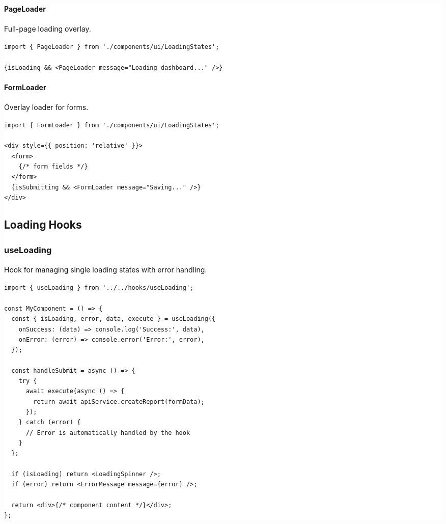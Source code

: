 #### PageLoader
Full-page loading overlay.

```tsx
import { PageLoader } from './components/ui/LoadingStates';

{isLoading && <PageLoader message="Loading dashboard..." />}
```

#### FormLoader
Overlay loader for forms.

```tsx
import { FormLoader } from './components/ui/LoadingStates';

<div style={{ position: 'relative' }}>
  <form>
    {/* form fields */}
  </form>
  {isSubmitting && <FormLoader message="Saving..." />}
</div>
```

## Loading Hooks

### useLoading
Hook for managing single loading states with error handling.

```tsx
import { useLoading } from '../../hooks/useLoading';

const MyComponent = () => {
  const { isLoading, error, data, execute } = useLoading({
    onSuccess: (data) => console.log('Success:', data),
    onError: (error) => console.error('Error:', error),
  });

  const handleSubmit = async () => {
    try {
      await execute(async () => {
        return await apiService.createReport(formData);
      });
    } catch (error) {
      // Error is automatically handled by the hook
    }
  };

  if (isLoading) return <LoadingSpinner />;
  if (error) return <ErrorMessage message={error} />;
  
  return <div>{/* component content */}</div>;
};
```
